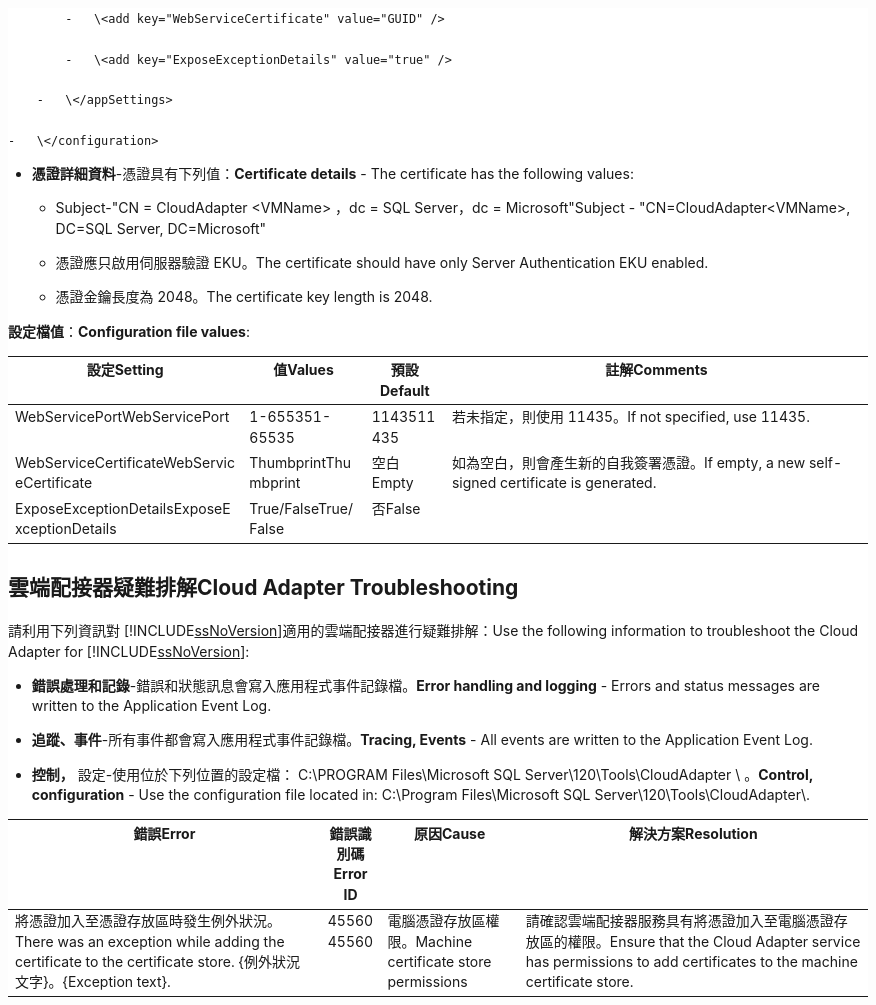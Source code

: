             -   \<add key="WebServiceCertificate" value="GUID" />  
  
            -   \<add key="ExposeExceptionDetails" value="true" />  
  
        -   \</appSettings>  
  
    -   \</configuration>  
  
-   <span data-ttu-id="d8bc3-124">**憑證詳細資料**-憑證具有下列值：</span><span class="sxs-lookup"><span data-stu-id="d8bc3-124">**Certificate details** - The certificate has the following values:</span></span>  
  
    -   <span data-ttu-id="d8bc3-125">Subject-"CN = CloudAdapter \<VMName> ，dc = SQL Server，dc = Microsoft"</span><span class="sxs-lookup"><span data-stu-id="d8bc3-125">Subject - "CN=CloudAdapter\<VMName>, DC=SQL Server, DC=Microsoft"</span></span>  
  
    -   <span data-ttu-id="d8bc3-126">憑證應只啟用伺服器驗證 EKU。</span><span class="sxs-lookup"><span data-stu-id="d8bc3-126">The certificate should have only Server Authentication EKU enabled.</span></span>  
  
    -   <span data-ttu-id="d8bc3-127">憑證金鑰長度為 2048。</span><span class="sxs-lookup"><span data-stu-id="d8bc3-127">The certificate key length is 2048.</span></span>  
  
 <span data-ttu-id="d8bc3-128">**設定檔值**：</span><span class="sxs-lookup"><span data-stu-id="d8bc3-128">**Configuration file values**:</span></span>  
  
|<span data-ttu-id="d8bc3-129">設定</span><span class="sxs-lookup"><span data-stu-id="d8bc3-129">Setting</span></span>|<span data-ttu-id="d8bc3-130">值</span><span class="sxs-lookup"><span data-stu-id="d8bc3-130">Values</span></span>|<span data-ttu-id="d8bc3-131">預設</span><span class="sxs-lookup"><span data-stu-id="d8bc3-131">Default</span></span>|<span data-ttu-id="d8bc3-132">註解</span><span class="sxs-lookup"><span data-stu-id="d8bc3-132">Comments</span></span>|  
|-------------|------------|-------------|--------------|  
|<span data-ttu-id="d8bc3-133">WebServicePort</span><span class="sxs-lookup"><span data-stu-id="d8bc3-133">WebServicePort</span></span>|<span data-ttu-id="d8bc3-134">1-65535</span><span class="sxs-lookup"><span data-stu-id="d8bc3-134">1-65535</span></span>|<span data-ttu-id="d8bc3-135">11435</span><span class="sxs-lookup"><span data-stu-id="d8bc3-135">11435</span></span>|<span data-ttu-id="d8bc3-136">若未指定，則使用 11435。</span><span class="sxs-lookup"><span data-stu-id="d8bc3-136">If not specified, use 11435.</span></span>|  
|<span data-ttu-id="d8bc3-137">WebServiceCertificate</span><span class="sxs-lookup"><span data-stu-id="d8bc3-137">WebServiceCertificate</span></span>|<span data-ttu-id="d8bc3-138">Thumbprint</span><span class="sxs-lookup"><span data-stu-id="d8bc3-138">Thumbprint</span></span>|<span data-ttu-id="d8bc3-139">空白</span><span class="sxs-lookup"><span data-stu-id="d8bc3-139">Empty</span></span>|<span data-ttu-id="d8bc3-140">如為空白，則會產生新的自我簽署憑證。</span><span class="sxs-lookup"><span data-stu-id="d8bc3-140">If empty, a new self-signed certificate is generated.</span></span>|  
|<span data-ttu-id="d8bc3-141">ExposeExceptionDetails</span><span class="sxs-lookup"><span data-stu-id="d8bc3-141">ExposeExceptionDetails</span></span>|<span data-ttu-id="d8bc3-142">True/False</span><span class="sxs-lookup"><span data-stu-id="d8bc3-142">True/False</span></span>|<span data-ttu-id="d8bc3-143">否</span><span class="sxs-lookup"><span data-stu-id="d8bc3-143">False</span></span>||  
  
## <a name="cloud-adapter-troubleshooting"></a><span data-ttu-id="d8bc3-144">雲端配接器疑難排解</span><span class="sxs-lookup"><span data-stu-id="d8bc3-144">Cloud Adapter Troubleshooting</span></span>  
 <span data-ttu-id="d8bc3-145">請利用下列資訊對 [!INCLUDE[ssNoVersion](../includes/ssnoversion-md.md)]適用的雲端配接器進行疑難排解：</span><span class="sxs-lookup"><span data-stu-id="d8bc3-145">Use the following information to troubleshoot the Cloud Adapter for [!INCLUDE[ssNoVersion](../includes/ssnoversion-md.md)]:</span></span>  
  
-   <span data-ttu-id="d8bc3-146">**錯誤處理和記錄**-錯誤和狀態訊息會寫入應用程式事件記錄檔。</span><span class="sxs-lookup"><span data-stu-id="d8bc3-146">**Error handling and logging** - Errors and status messages are written to the Application Event Log.</span></span>  
  
-   <span data-ttu-id="d8bc3-147">**追蹤、事件**-所有事件都會寫入應用程式事件記錄檔。</span><span class="sxs-lookup"><span data-stu-id="d8bc3-147">**Tracing, Events** - All events are written to the Application Event Log.</span></span>  
  
-   <span data-ttu-id="d8bc3-148">**控制，** 設定-使用位於下列位置的設定檔： C:\PROGRAM Files\Microsoft SQL Server\120\Tools\CloudAdapter \\ 。</span><span class="sxs-lookup"><span data-stu-id="d8bc3-148">**Control, configuration** - Use the configuration file located in:  C:\Program Files\Microsoft SQL Server\120\Tools\CloudAdapter\\.</span></span>  
  
|<span data-ttu-id="d8bc3-149">錯誤</span><span class="sxs-lookup"><span data-stu-id="d8bc3-149">Error</span></span>|<span data-ttu-id="d8bc3-150">錯誤識別碼</span><span class="sxs-lookup"><span data-stu-id="d8bc3-150">Error ID</span></span>|<span data-ttu-id="d8bc3-151">原因</span><span class="sxs-lookup"><span data-stu-id="d8bc3-151">Cause</span></span>|<span data-ttu-id="d8bc3-152">解決方案</span><span class="sxs-lookup"><span data-stu-id="d8bc3-152">Resolution</span></span>|  
|-----------|--------------|-----------|----------------|  
|<span data-ttu-id="d8bc3-153">將憑證加入至憑證存放區時發生例外狀況。</span><span class="sxs-lookup"><span data-stu-id="d8bc3-153">There was an exception while adding the certificate to the certificate store.</span></span> <span data-ttu-id="d8bc3-154">{例外狀況文字}。</span><span class="sxs-lookup"><span data-stu-id="d8bc3-154">{Exception text}.</span></span>|<span data-ttu-id="d8bc3-155">45560</span><span class="sxs-lookup"><span data-stu-id="d8bc3-155">45560</span></span>|<span data-ttu-id="d8bc3-156">電腦憑證存放區權限。</span><span class="sxs-lookup"><span data-stu-id="d8bc3-156">Machine certificate store permissions</span></span>|<span data-ttu-id="d8bc3-157">請確認雲端配接器服務具有將憑證加入至電腦憑證存放區的權限。</span><span class="sxs-lookup"><span data-stu-id="d8bc3-157">Ensure that the Cloud Adapter service has permissions to add certificates to the machine certificate store.</span></span>|  